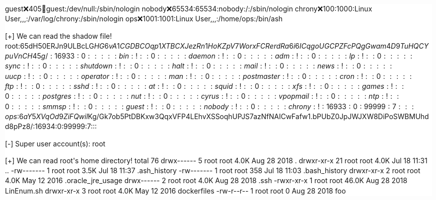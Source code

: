 guest:x:405:100:guest:/dev/null:/sbin/nologin
nobody:x:65534:65534:nobody:/:/sbin/nologin
chrony:x:100:1000:Linux User,,,:/var/log/chrony:/sbin/nologin
ops:x:1001:1001:Linux User,,,:/home/ops:/bin/ash


[+] We can read the shadow file!
root:$6$5dH50ERJn9ULBcLG$HG6vA1CGDBCOqp1XTBCXJezRn1HoKZpV7WorxFCRerdRa6i6ICqgoUGCPZFcPQgGwam4D9TuHQCYpuVnCH45g/:16933:0:::::
bin:!::0:::::
daemon:!::0:::::
adm:!::0:::::
lp:!::0:::::
sync:!::0:::::
shutdown:!::0:::::
halt:!::0:::::
mail:!::0:::::
news:!::0:::::
uucp:!::0:::::
operator:!::0:::::
man:!::0:::::
postmaster:!::0:::::
cron:!::0:::::
ftp:!::0:::::
sshd:!::0:::::
at:!::0:::::
squid:!::0:::::
xfs:!::0:::::
games:!::0:::::
postgres:!::0:::::
nut:!::0:::::
cyrus:!::0:::::
vpopmail:!::0:::::
ntp:!::0:::::
smmsp:!::0:::::
guest:!::0:::::
nobody:!::0:::::
chrony:!:16933:0:99999:7:::
ops:$6$aY5XVqOd9ZiFQwil$Kg/Gk7ob5PtDBKxw3QqxVFP4LEhvXSSoqhUPJS7azNfNAICwFafw1.bPUbZ0JpJWJXW8DiPoSWBMUhdd8pPz8/:16934:0:99999:7:::


[-] Super user account(s):
root


[+] We can read root's home directory!
total 76
drwx------    5 root     root        4.0K Aug 28  2018 .
drwxr-xr-x   21 root     root        4.0K Jul 18 11:31 ..
-rw-------    1 root     root        3.5K Jul 18 11:37 .ash_history
-rw-------    1 root     root         358 Jul 18 11:03 .bash_history
drwxr-xr-x    2 root     root        4.0K May 12  2016 .oracle_jre_usage
drwx------    2 root     root        4.0K Aug 28  2018 .ssh
-rwxr-xr-x    1 root     root       46.0K Aug 28  2018 LinEnum.sh
drwxr-xr-x    3 root     root        4.0K May 12  2016 dockerfiles
-rw-r--r--    1 root     root           0 Aug 28  2018 foo
